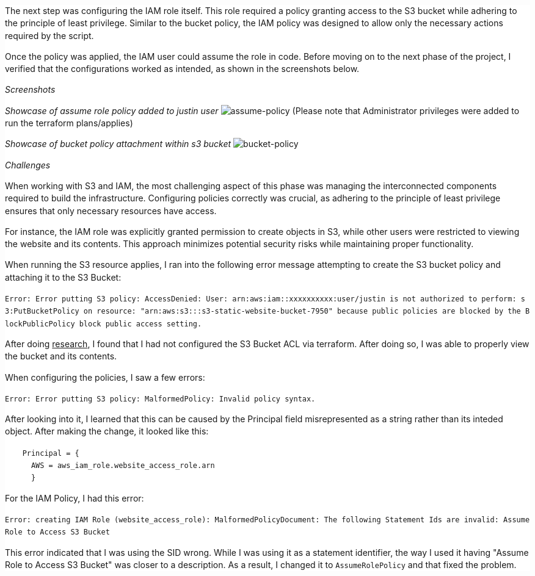 The next step was configuring the IAM role itself. This role required a policy granting access to the S3 bucket while adhering to the principle of least privilege. Similar to the bucket policy, the IAM policy was designed to allow only the necessary actions required by the script.

Once the policy was applied, the IAM user could assume the role in code. Before moving on to the next phase of the project, I verified that the configurations worked as intended, as shown in the screenshots below.

*Screenshots*

*Showcase of assume role policy added to justin user*
<img src="./img/role-assume-policy.png" alt="assume-policy"/>
(Please note that Administrator privileges were added to run the terraform plans/applies)

*Showcase of bucket policy attachment within s3 bucket*
<img src="./img/bucket-policy.png" alt="bucket-policy"/>

*Challenges*

When working with S3 and IAM, the most challenging aspect of this phase was managing the interconnected components required to build the infrastructure. Configuring policies correctly was crucial, as adhering to the principle of least privilege ensures that only necessary resources have access.

For instance, the IAM role was explicitly granted permission to create objects in S3, while other users were restricted to viewing the website and its contents. This approach minimizes potential security risks while maintaining proper functionality.

When running the S3 resource applies, I ran into the following error message attempting to create the S3 bucket policy and attaching it to the S3 Bucket:

```
Error: Error putting S3 policy: AccessDenied: User: arn:aws:iam::xxxxxxxxxx:user/justin is not authorized to perform: s3:PutBucketPolicy on resource: "arn:aws:s3:::s3-static-website-bucket-7950" because public policies are blocked by the BlockPublicPolicy block public access setting.
```

After doing [research](https://registry.terraform.io/providers/hashicorp/aws/latest/docs/resources/s3_bucket_acl), I found that I had not configured the S3 Bucket ACL via terraform.  After doing so, I was able to properly view the bucket and its contents.

When configuring the policies, I saw a few errors:
```
Error: Error putting S3 policy: MalformedPolicy: Invalid policy syntax.
```
After looking into it, I learned that this can be caused by the Principal field misrepresented as a string rather than its inteded object.  After making the change, it looked like this:

```
    Principal = {
      AWS = aws_iam_role.website_access_role.arn
      }
```
For the IAM Policy, I had this error:
```
Error: creating IAM Role (website_access_role): MalformedPolicyDocument: The following Statement Ids are invalid: Assume Role to Access S3 Bucket
```
This error indicated that I was using the SID wrong.  While I was using it as a statement identifier, the way I used it having "Assume Role to Access S3 Bucket" was closer to a description.  As a result, I changed it to `AssumeRolePolicy` and that fixed the problem.
